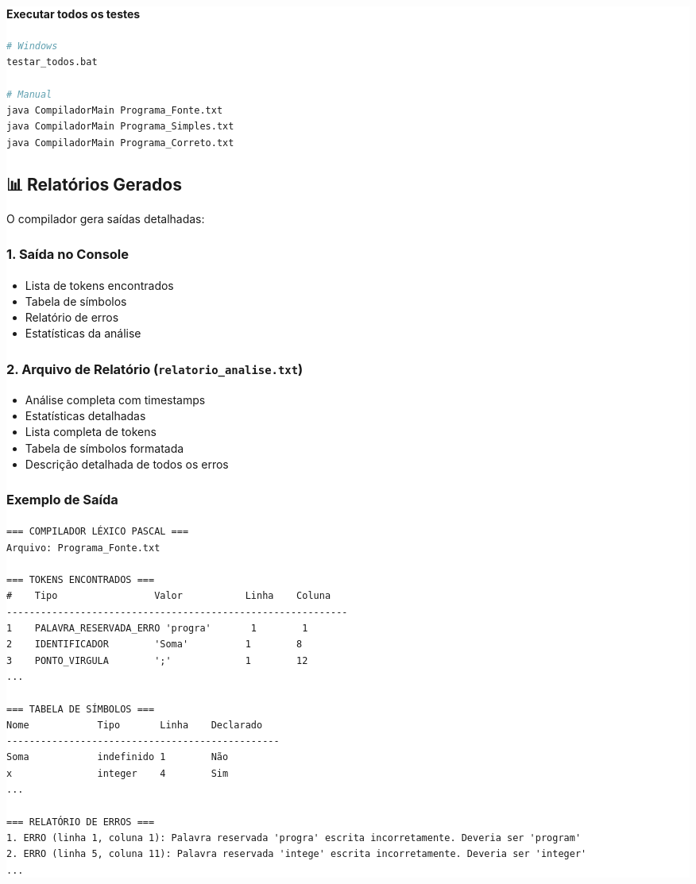 #### Executar todos os testes

```bash
# Windows
testar_todos.bat

# Manual
java CompiladorMain Programa_Fonte.txt
java CompiladorMain Programa_Simples.txt
java CompiladorMain Programa_Correto.txt
```

## 📊 Relatórios Gerados

O compilador gera saídas detalhadas:

### 1. Saída no Console

- Lista de tokens encontrados
- Tabela de símbolos
- Relatório de erros
- Estatísticas da análise

### 2. Arquivo de Relatório (`relatorio_analise.txt`)

- Análise completa com timestamps
- Estatísticas detalhadas
- Lista completa de tokens
- Tabela de símbolos formatada
- Descrição detalhada de todos os erros

### Exemplo de Saída

```
=== COMPILADOR LÉXICO PASCAL ===
Arquivo: Programa_Fonte.txt

=== TOKENS ENCONTRADOS ===
#    Tipo                 Valor           Linha    Coluna
------------------------------------------------------------
1    PALAVRA_RESERVADA_ERRO 'progra'       1        1
2    IDENTIFICADOR        'Soma'          1        8
3    PONTO_VIRGULA        ';'             1        12
...

=== TABELA DE SÍMBOLOS ===
Nome            Tipo       Linha    Declarado
------------------------------------------------
Soma            indefinido 1        Não
x               integer    4        Sim
...

=== RELATÓRIO DE ERROS ===
1. ERRO (linha 1, coluna 1): Palavra reservada 'progra' escrita incorretamente. Deveria ser 'program'
2. ERRO (linha 5, coluna 11): Palavra reservada 'intege' escrita incorretamente. Deveria ser 'integer'
...
```
